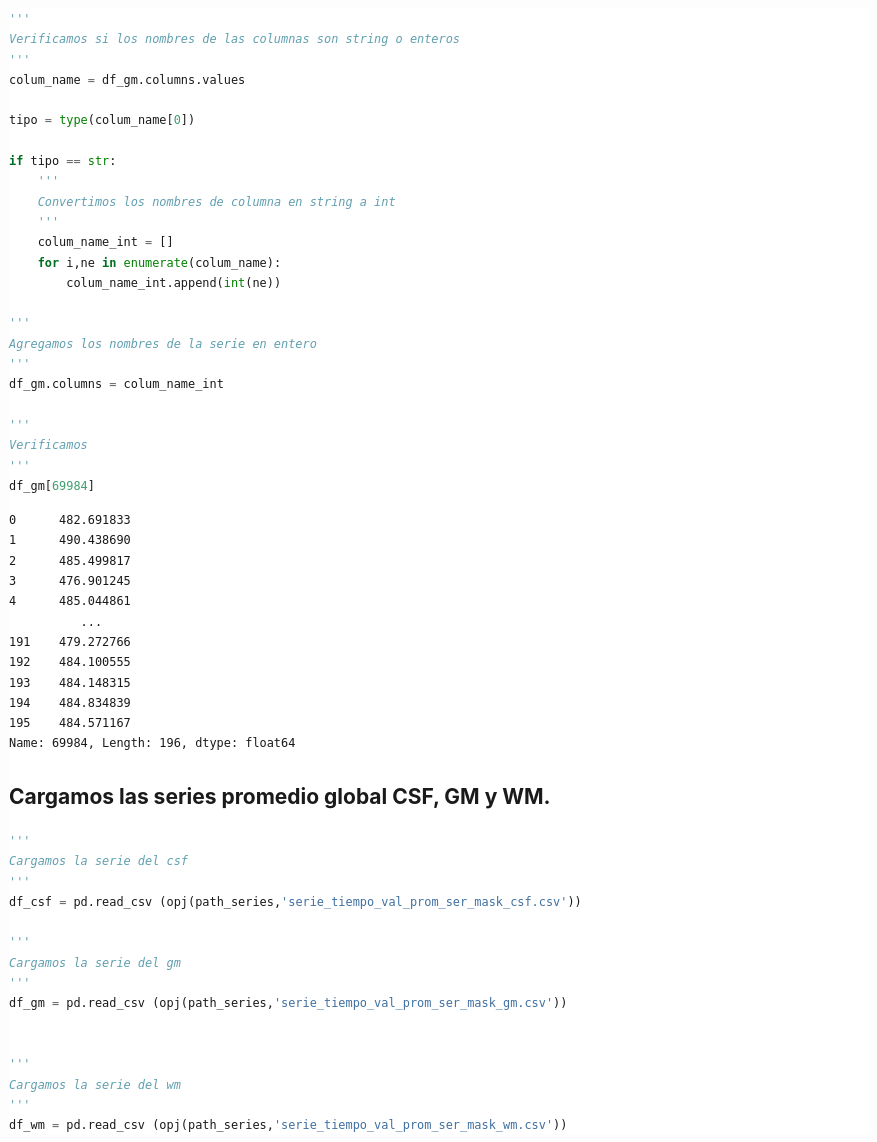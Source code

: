 


```python
'''
Verificamos si los nombres de las columnas son string o enteros
'''
colum_name = df_gm.columns.values

tipo = type(colum_name[0])

if tipo == str:
    '''
    Convertimos los nombres de columna en string a int
    '''
    colum_name_int = []
    for i,ne in enumerate(colum_name):
        colum_name_int.append(int(ne))

'''
Agregamos los nombres de la serie en entero
'''
df_gm.columns = colum_name_int

'''
Verificamos
'''
df_gm[69984]
```




    0      482.691833
    1      490.438690
    2      485.499817
    3      476.901245
    4      485.044861
              ...    
    191    479.272766
    192    484.100555
    193    484.148315
    194    484.834839
    195    484.571167
    Name: 69984, Length: 196, dtype: float64



## Cargamos las series promedio global CSF, GM y WM.


```python
'''
Cargamos la serie del csf
'''
df_csf = pd.read_csv (opj(path_series,'serie_tiempo_val_prom_ser_mask_csf.csv'))

'''
Cargamos la serie del gm
'''
df_gm = pd.read_csv (opj(path_series,'serie_tiempo_val_prom_ser_mask_gm.csv'))


'''
Cargamos la serie del wm
'''
df_wm = pd.read_csv (opj(path_series,'serie_tiempo_val_prom_ser_mask_wm.csv'))
```
